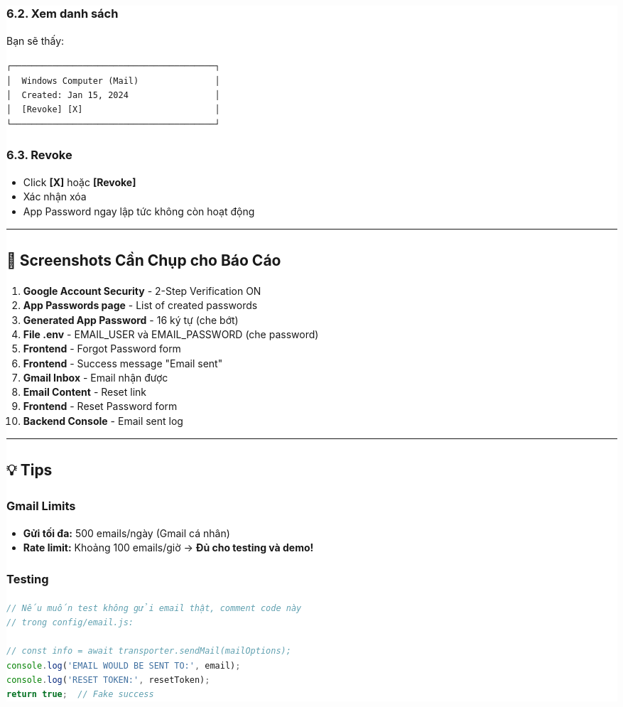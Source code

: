 ### 6.2. Xem danh sách
Bạn sẽ thấy:
```
┌────────────────────────────────────────┐
│  Windows Computer (Mail)               │
│  Created: Jan 15, 2024                 │
│  [Revoke] [X]                          │
└────────────────────────────────────────┘
```

### 6.3. Revoke
- Click **[X]** hoặc **[Revoke]**
- Xác nhận xóa
- App Password ngay lập tức không còn hoạt động

---

## 📸 Screenshots Cần Chụp cho Báo Cáo

1. **Google Account Security** - 2-Step Verification ON
2. **App Passwords page** - List of created passwords
3. **Generated App Password** - 16 ký tự (che bớt)
4. **File .env** - EMAIL_USER và EMAIL_PASSWORD (che password)
5. **Frontend** - Forgot Password form
6. **Frontend** - Success message "Email sent"
7. **Gmail Inbox** - Email nhận được
8. **Email Content** - Reset link
9. **Frontend** - Reset Password form
10. **Backend Console** - Email sent log

---

## 💡 Tips

### Gmail Limits
- **Gửi tối đa:** 500 emails/ngày (Gmail cá nhân)
- **Rate limit:** Khoảng 100 emails/giờ
→ **Đủ cho testing và demo!**

### Testing
```javascript
// Nếu muốn test không gửi email thật, comment code này
// trong config/email.js:

// const info = await transporter.sendMail(mailOptions);
console.log('EMAIL WOULD BE SENT TO:', email);
console.log('RESET TOKEN:', resetToken);
return true;  // Fake success
```
